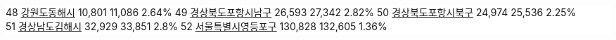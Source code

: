   <tr class="item">
    <td>48</td>
    <td><a href="/apt/강원도동해시">강원도동해시</a></td>
    <td>10,801</td>
    <td>11,086</td>
    <td>2.64%</td>
  </tr>

  <tr class="item">
    <td>49</td>
    <td><a href="/apt/경상북도포항시남구">경상북도포항시남구</a></td>
    <td>26,593</td>
    <td>27,342</td>
    <td>2.82%</td>
  </tr>

  <tr class="item">
    <td>50</td>
    <td><a href="/apt/경상북도포항시북구">경상북도포항시북구</a></td>
    <td>24,974</td>
    <td>25,536</td>
    <td>2.25%</td>
  </tr>

  <tr>
    <td colspan="5">
      <script async src="https://pagead2.googlesyndication.com/pagead/js/adsbygoogle.js?client=ca-pub-3485438051770037"
          crossorigin="anonymous"></script>
      <ins class="adsbygoogle"
          style="display:block; text-align:center;"
          data-ad-layout="in-article"
          data-ad-format="fluid"
          data-ad-client="ca-pub-3485438051770037"
          data-ad-slot="2046582130"></ins>
      <script>
          (adsbygoogle = window.adsbygoogle || []).push({});
      </script>
    </td>
  </tr>            
            
  <tr class="item">
    <td>51</td>
    <td><a href="/apt/경상남도김해시">경상남도김해시</a></td>
    <td>32,929</td>
    <td>33,851</td>
    <td>2.8%</td>
  </tr>

  <tr class="item">
    <td>52</td>
    <td><a href="/apt/서울특별시영등포구">서울특별시영등포구</a></td>
    <td>130,828</td>
    <td>132,605</td>
    <td>1.36%</td>
  </tr>
